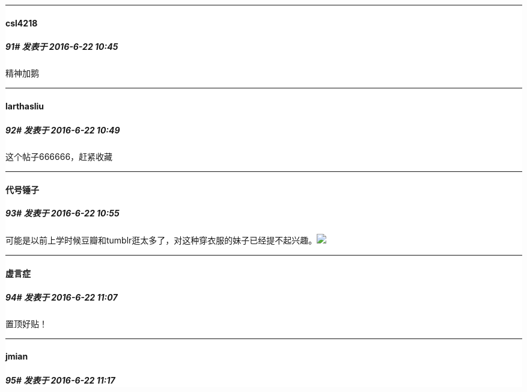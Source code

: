 

*****

####  csl4218  
##### 91#       发表于 2016-6-22 10:45




精神加鹅







*****

####  larthasliu  
##### 92#       发表于 2016-6-22 10:49




这个帖子666666，赶紧收藏







*****

####  代号锤子  
##### 93#       发表于 2016-6-22 10:55




可能是以前上学时候豆瓣和tumblr逛太多了，对这种穿衣服的妹子已经提不起兴趣。<img src="https://static.saraba1st.com/image/smiley/face/149.gif" referrerpolicy="no-referrer">







*****

####  虚言症  
##### 94#       发表于 2016-6-22 11:07




置顶好贴！







*****

####  jmian  
##### 95#       发表于 2016-6-22 11:17
